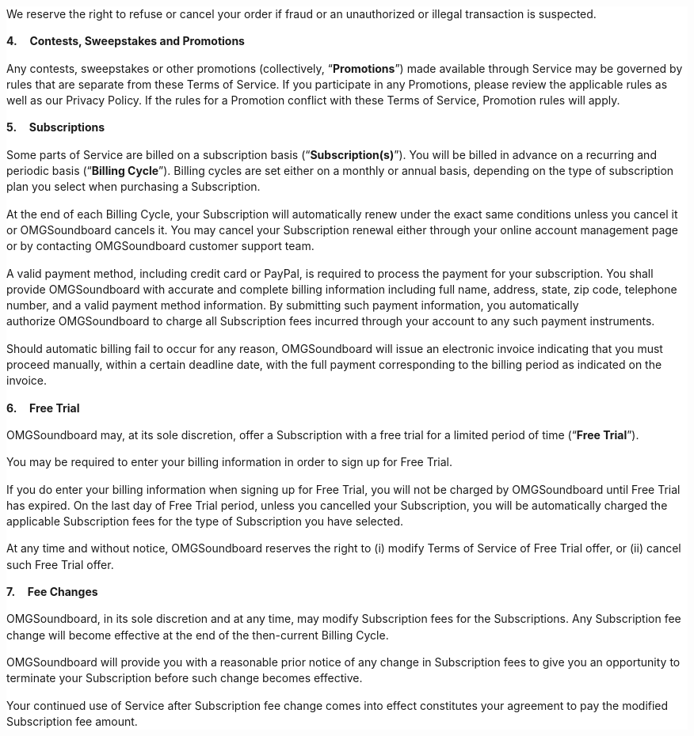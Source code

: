 We reserve the right to refuse or cancel your order if fraud or an unauthorized or illegal transaction is suspected.

**4.**    **Contests, Sweepstakes and Promotions**

Any contests, sweepstakes or other promotions (collectively, “**Promotions**”) made available through Service may be governed by rules that are separate from these Terms of Service. If you participate in any Promotions, please review the applicable rules as well as our Privacy Policy. If the rules for a Promotion conflict with these Terms of Service, Promotion rules will apply.

**5.**    **Subscriptions**

Some parts of Service are billed on a subscription basis (“**Subscription(s)**”). You will be billed in advance on a recurring and periodic basis (“**Billing Cycle**”). Billing cycles are set either on a monthly or annual basis, depending on the type of subscription plan you select when purchasing a Subscription.

At the end of each Billing Cycle, your Subscription will automatically renew under the exact same conditions unless you cancel it or OMGSoundboard cancels it. You may cancel your Subscription renewal either through your online account management page or by contacting OMGSoundboard customer support team.

A valid payment method, including credit card or PayPal, is required to process the payment for your subscription. You shall provide OMGSoundboard with accurate and complete billing information including full name, address, state, zip code, telephone number, and a valid payment method information. By submitting such payment information, you automatically authorize OMGSoundboard to charge all Subscription fees incurred through your account to any such payment instruments.

Should automatic billing fail to occur for any reason, OMGSoundboard will issue an electronic invoice indicating that you must proceed manually, within a certain deadline date, with the full payment corresponding to the billing period as indicated on the invoice.

**6.**    **Free Trial**

OMGSoundboard may, at its sole discretion, offer a Subscription with a free trial for a limited period of time (“**Free Trial**”).

You may be required to enter your billing information in order to sign up for Free Trial.

If you do enter your billing information when signing up for Free Trial, you will not be charged by OMGSoundboard until Free Trial has expired. On the last day of Free Trial period, unless you cancelled your Subscription, you will be automatically charged the applicable Subscription fees for the type of Subscription you have selected.

At any time and without notice, OMGSoundboard reserves the right to (i) modify Terms of Service of Free Trial offer, or (ii) cancel such Free Trial offer.

**7.**    **Fee Changes**

OMGSoundboard, in its sole discretion and at any time, may modify Subscription fees for the Subscriptions. Any Subscription fee change will become effective at the end of the then-current Billing Cycle.

OMGSoundboard will provide you with a reasonable prior notice of any change in Subscription fees to give you an opportunity to terminate your Subscription before such change becomes effective.

Your continued use of Service after Subscription fee change comes into effect constitutes your agreement to pay the modified Subscription fee amount.
